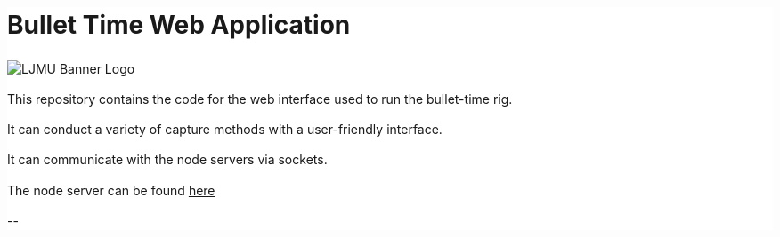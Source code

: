 # Bullet Time Web Application

<img src="https://andersonquigley.com/content/uploads/2022/11/ljmu_logo.png" alt="LJMU Banner Logo" width="100%" />

This repository contains the code for the web interface used to run the bullet-time rig.

It can conduct a variety of capture methods with a user-friendly interface.

It can communicate with the node servers via sockets.

The node server can be found [here](https://www.github.com/LJMU-SE/btns)

--

